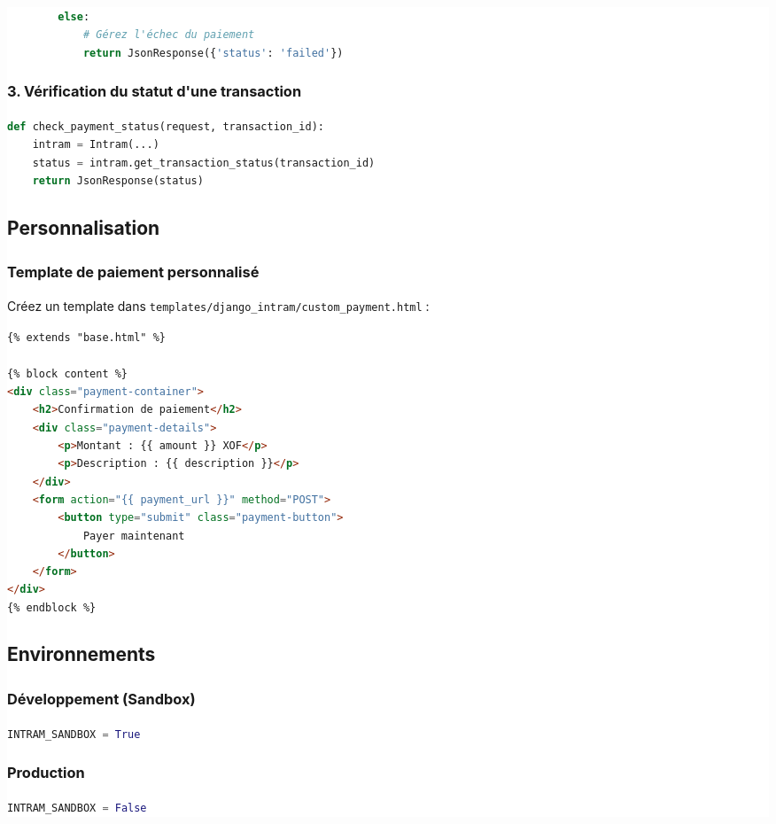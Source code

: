 ```python
        else:
            # Gérez l'échec du paiement
            return JsonResponse({'status': 'failed'})
```

### 3. Vérification du statut d'une transaction

```python
def check_payment_status(request, transaction_id):
    intram = Intram(...)
    status = intram.get_transaction_status(transaction_id)
    return JsonResponse(status)
```

## Personnalisation

### Template de paiement personnalisé

Créez un template dans `templates/django_intram/custom_payment.html` :

```html
{% extends "base.html" %}

{% block content %}
<div class="payment-container">
    <h2>Confirmation de paiement</h2>
    <div class="payment-details">
        <p>Montant : {{ amount }} XOF</p>
        <p>Description : {{ description }}</p>
    </div>
    <form action="{{ payment_url }}" method="POST">
        <button type="submit" class="payment-button">
            Payer maintenant
        </button>
    </form>
</div>
{% endblock %}
```

## Environnements

### Développement (Sandbox)

```python
INTRAM_SANDBOX = True
```

### Production

```python
INTRAM_SANDBOX = False
```
